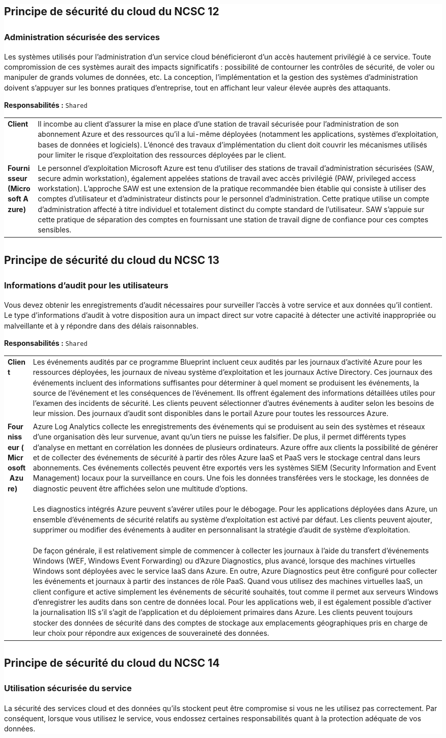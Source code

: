 
 ## <a name="ncsc-cloud-security-principle-12"></a>Principe de sécurité du cloud du NCSC 12
### <a name="secure-service-administration"></a>Administration sécurisée des services
Les systèmes utilisés pour l’administration d’un service cloud bénéficieront d’un accès hautement privilégié à ce service. Toute compromission de ces systèmes aurait des impacts significatifs : possibilité de contourner les contrôles de sécurité, de voler ou manipuler de grands volumes de données, etc.
La conception, l’implémentation et la gestion des systèmes d’administration doivent s’appuyer sur les bonnes pratiques d’entreprise, tout en affichant leur valeur élevée auprès des attaquants.


**Responsabilités :** `Shared`


|||
|---|---|
| **Client** | Il incombe au client d’assurer la mise en place d’une station de travail sécurisée pour l’administration de son abonnement Azure et des ressources qu’il a lui-même déployées (notamment les applications, systèmes d’exploitation, bases de données et logiciels). L’énoncé des travaux d’implémentation du client doit couvrir les mécanismes utilisés pour limiter le risque d’exploitation des ressources déployées par le client. |
| **Fournisseur&nbsp;(Microsoft&nbsp;Azure)** | Le personnel d’exploitation Microsoft Azure est tenu d’utiliser des stations de travail d’administration sécurisées (SAW, secure admin workstation), également appelées stations de travail avec accès privilégié (PAW, privileged access workstation). L’approche SAW est une extension de la pratique recommandée bien établie qui consiste à utiliser des comptes d’utilisateur et d’administrateur distincts pour le personnel d’administration. Cette pratique utilise un compte d’administration affecté à titre individuel et totalement distinct du compte standard de l’utilisateur. SAW s’appuie sur cette pratique de séparation des comptes en fournissant une station de travail digne de confiance pour ces comptes sensibles. |


 ## <a name="ncsc-cloud-security-principle-13"></a>Principe de sécurité du cloud du NCSC 13
### <a name="audit-information-for-users"></a>Informations d’audit pour les utilisateurs
Vous devez obtenir les enregistrements d’audit nécessaires pour surveiller l’accès à votre service et aux données qu’il contient. Le type d’informations d’audit à votre disposition aura un impact direct sur votre capacité à détecter une activité inappropriée ou malveillante et à y répondre dans des délais raisonnables.


**Responsabilités :** `Shared`


|||
|---|---|
| **Client** | Les événements audités par ce programme Blueprint incluent ceux audités par les journaux d’activité Azure pour les ressources déployées, les journaux de niveau système d’exploitation et les journaux Active Directory. Ces journaux des événements incluent des informations suffisantes pour déterminer à quel moment se produisent les événements, la source de l’événement et les conséquences de l’événement. Ils offrent également des informations détaillées utiles pour l’examen des incidents de sécurité. Les clients peuvent sélectionner d’autres événements à auditer selon les besoins de leur mission. Des journaux d’audit sont disponibles dans le portail Azure pour toutes les ressources Azure. |
| **Fournisseur&nbsp;(Microsoft&nbsp;Azure)** | Azure Log Analytics collecte les enregistrements des événements qui se produisent au sein des systèmes et réseaux d’une organisation dès leur survenue, avant qu’un tiers ne puisse les falsifier. De plus, il permet différents types d’analyse en mettant en corrélation les données de plusieurs ordinateurs. Azure offre aux clients la possibilité de générer et de collecter des événements de sécurité à partir des rôles Azure IaaS et PaaS vers le stockage central dans leurs abonnements. Ces événements collectés peuvent être exportés vers les systèmes SIEM (Security Information and Event Management) locaux pour la surveillance en cours. Une fois les données transférées vers le stockage, les données de diagnostic peuvent être affichées selon une multitude d’options. <br /> <br /> Les diagnostics intégrés Azure peuvent s’avérer utiles pour le débogage. Pour les applications déployées dans Azure, un ensemble d’événements de sécurité relatifs au système d’exploitation est activé par défaut. Les clients peuvent ajouter, supprimer ou modifier des événements à auditer en personnalisant la stratégie d’audit de système d’exploitation. <br /> <br /> De façon générale, il est relativement simple de commencer à collecter les journaux à l’aide du transfert d’événements Windows (WEF, Windows Event Forwarding) ou d’Azure Diagnostics, plus avancé, lorsque des machines virtuelles Windows sont déployées avec le service IaaS dans Azure. En outre, Azure Diagnostics peut être configuré pour collecter les événements et journaux à partir des instances de rôle PaaS. Quand vous utilisez des machines virtuelles IaaS, un client configure et active simplement les événements de sécurité souhaités, tout comme il permet aux serveurs Windows d’enregistrer les audits dans son centre de données local. Pour les applications web, il est également possible d’activer la journalisation IIS s’il s’agit de l’application et du déploiement primaires dans Azure. Les clients peuvent toujours stocker des données de sécurité dans des comptes de stockage aux emplacements géographiques pris en charge de leur choix pour répondre aux exigences de souveraineté des données. |


 ## <a name="ncsc-cloud-security-principle-14"></a>Principe de sécurité du cloud du NCSC 14
### <a name="secure-use-of-the-service"></a>Utilisation sécurisée du service
La sécurité des services cloud et des données qu’ils stockent peut être compromise si vous ne les utilisez pas correctement. Par conséquent, lorsque vous utilisez le service, vous endossez certaines responsabilités quant à la protection adéquate de vos données.